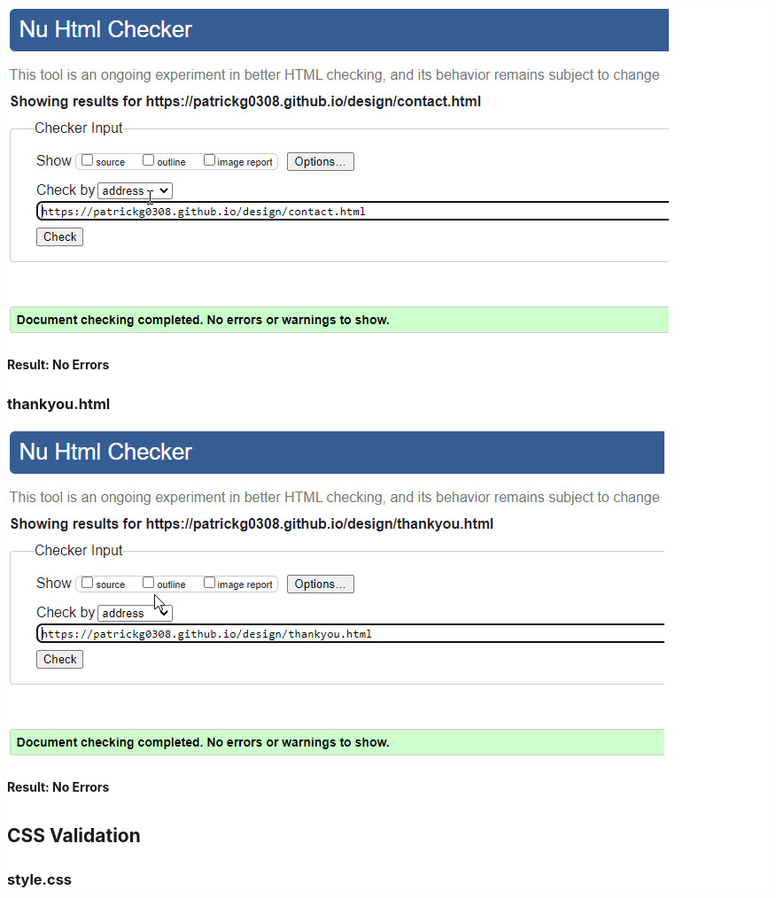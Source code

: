 ![W3 contact.html Check](assets/docs/validation/contacthtml.jpg)

#### Result: No Errors

### thankyou.html

![W3 thankyou.html Check](assets/docs/validation/thankyouhtml.jpg)

#### Result: No Errors

## CSS Validation

### style.css
